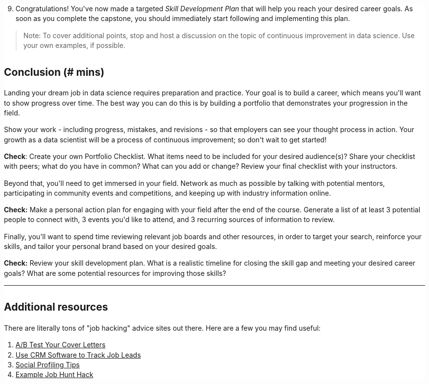 9. Congratulations! You've now made a targeted *Skill Development Plan* that will help you reach your desired career goals. As soon as you complete the capstone, you should immediately start following and implementing this plan.

> Note: To cover additional points, stop and host a discussion on the topic of continuous improvement in data science. Use your own examples, if possible.

<a name="conclusion"></a>
## Conclusion (# mins)

Landing your dream job in data science requires preparation and practice. Your goal is to build a career, which means you'll want to show progress over time. The best way you can do this is by building a portfolio that demonstrates your progression in the field.

Show your work - including progress, mistakes, and revisions - so that employers can see your thought process in action. Your growth as a data scientist will be a process of continuous improvement; so don't wait to get started!

**Check**: Create your own Portfolio Checklist. What items need to be included for your desired audience(s)? Share your checklist with peers; what do you have in common? What can you add or change? Review your final checklist with your instructors.

Beyond that, you'll need to get immersed in your field. Network as much as possible by talking with potential mentors, participating in community events and competitions, and keeping up with industry information online.

**Check:** Make a personal action plan for engaging with your field after the end of the course. Generate a list of at least 3 potential people to connect with, 3 events you'd like to attend, and 3 recurring sources of information to review.

Finally, you'll want to spend time reviewing relevant job boards and other resources, in order to target your search, reinforce your skills, and tailor your personal brand based on your desired goals.

**Check:** Review your skill development plan. What is a realistic timeline for closing the skill gap and meeting your desired career goals? What are some potential resources for improving those skills?

***

## Additional resources

There are literally tons of "job hacking" advice sites out there. Here are a few you may find useful:

1. [A/B Test Your Cover Letters](https://jobhacking.wordpress.com/2014/12/12/use-ab-testing-to-optimize-your-job-search/)
2. [Use CRM Software to Track Job Leads](http://plum.io/blog/5-ways-to-hack-your-job-search/#.V2hFh1dXJuY)
3. [Social Profiling Tips](https://www.themuse.com/advice/10-job-search-tricks-that-will-change-everything-youve-been-doing)
4. [Example Job Hunt Hack](https://medium.com/tech-london/how-i-hack-the-job-research-ecc87f8b9127#.a1zm0ll13)
